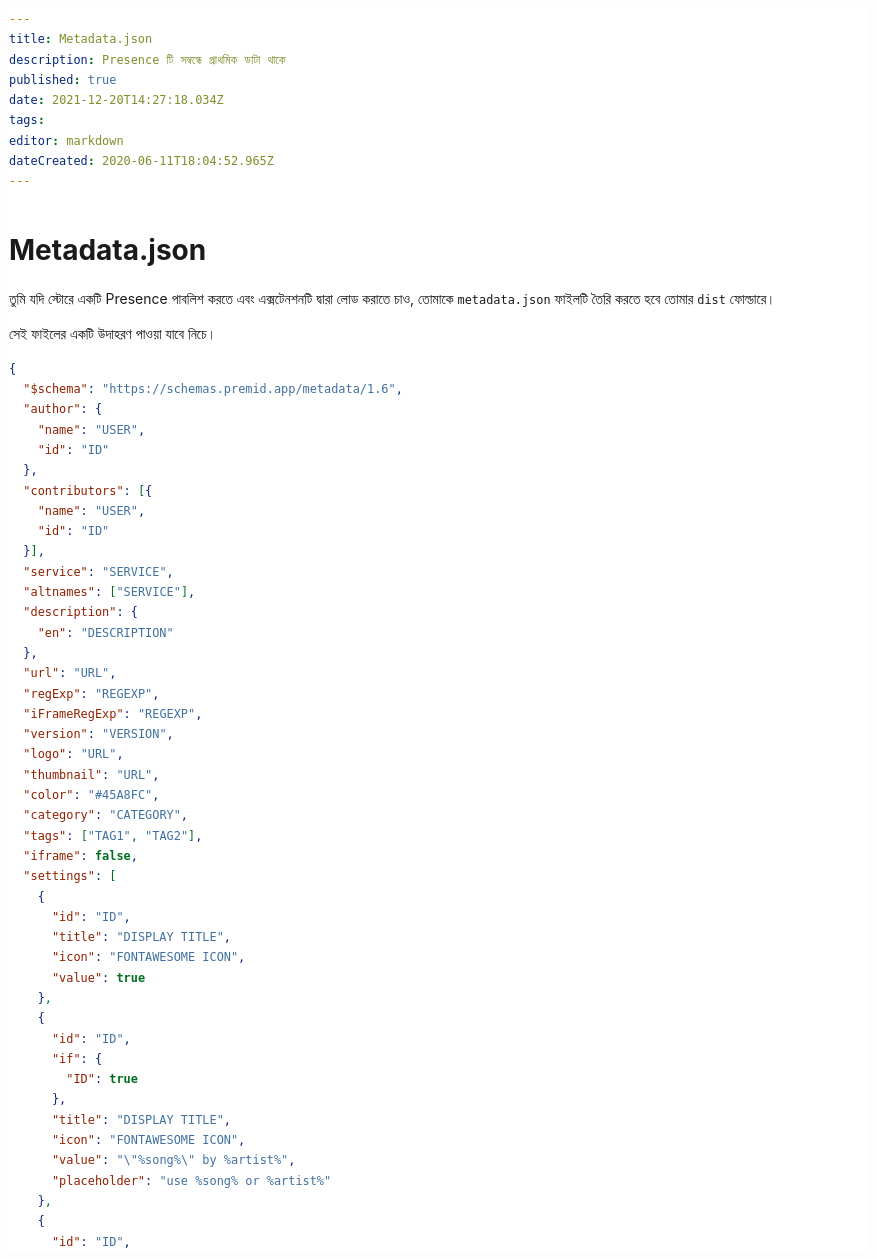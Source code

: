 ```yaml
---
title: Metadata.json
description: Presence টি সম্বন্ধে প্রাথমিক ডাটা থাকে
published: true
date: 2021-12-20T14:27:18.034Z
tags:
editor: markdown
dateCreated: 2020-06-11T18:04:52.965Z
---
```


# Metadata.json

তুমি যদি স্টোরে একটি Presence পাবলিশ করতে এবং এক্সটেনশনটি দ্বারা লোড করাতে চাও, তোমাকে `metadata.json` ফাইলটি তৈরি করতে হবে তোমার `dist` ফোল্ডারে।

সেই ফাইলের একটি উদাহরণ পাওয়া যাবে নিচে।

```json
{
  "$schema": "https://schemas.premid.app/metadata/1.6",
  "author": {
    "name": "USER",
    "id": "ID"
  },
  "contributors": [{
    "name": "USER",
    "id": "ID"
  }],
  "service": "SERVICE",
  "altnames": ["SERVICE"],
  "description": {
    "en": "DESCRIPTION"
  },
  "url": "URL",
  "regExp": "REGEXP",
  "iFrameRegExp": "REGEXP",
  "version": "VERSION",
  "logo": "URL",
  "thumbnail": "URL",
  "color": "#45A8FC",
  "category": "CATEGORY",
  "tags": ["TAG1", "TAG2"],
  "iframe": false,
  "settings": [
    {
      "id": "ID",
      "title": "DISPLAY TITLE",
      "icon": "FONTAWESOME ICON",
      "value": true
    },
    {
      "id": "ID",
      "if": {
        "ID": true
      },
      "title": "DISPLAY TITLE",
      "icon": "FONTAWESOME ICON",
      "value": "\"%song%\" by %artist%",
      "placeholder": "use %song% or %artist%"
    },
    {
      "id": "ID",
```